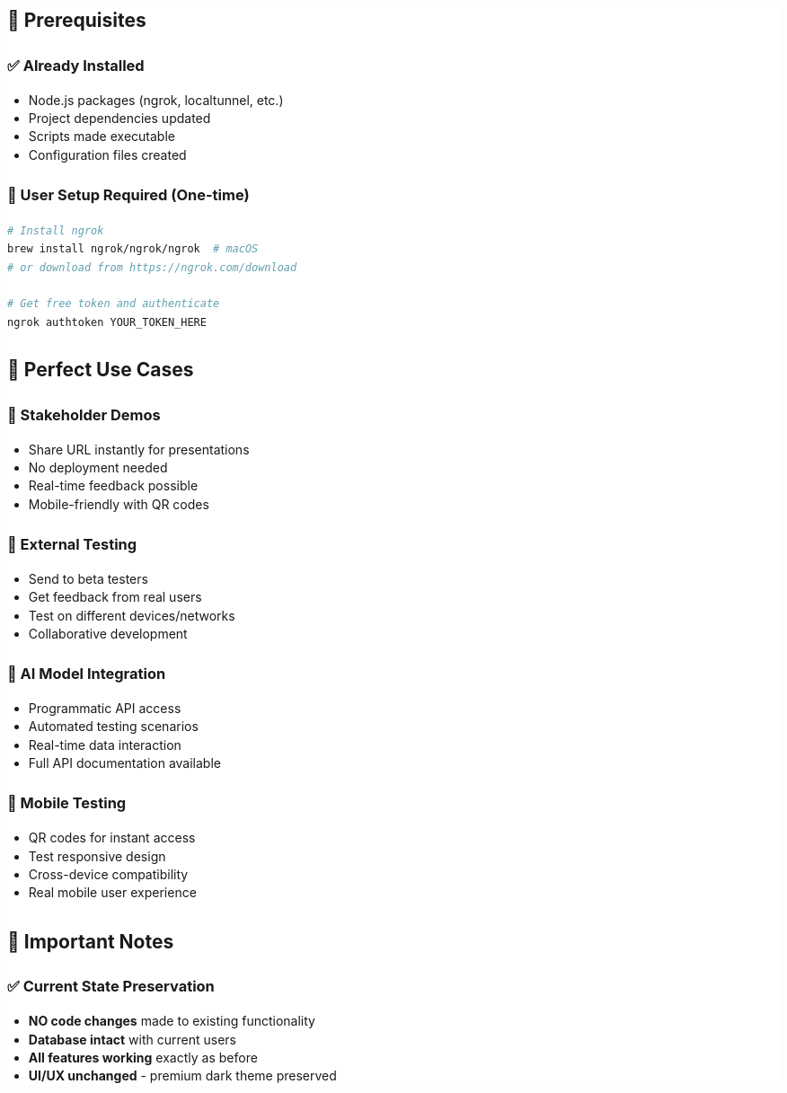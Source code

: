 ## 🔧 Prerequisites

### ✅ Already Installed
- Node.js packages (ngrok, localtunnel, etc.)
- Project dependencies updated
- Scripts made executable
- Configuration files created

### 🔧 User Setup Required (One-time)
```bash
# Install ngrok
brew install ngrok/ngrok/ngrok  # macOS
# or download from https://ngrok.com/download

# Get free token and authenticate
ngrok authtoken YOUR_TOKEN_HERE
```

## 🎪 Perfect Use Cases

### 🤝 Stakeholder Demos
- Share URL instantly for presentations
- No deployment needed
- Real-time feedback possible
- Mobile-friendly with QR codes

### 🧪 External Testing
- Send to beta testers
- Get feedback from real users
- Test on different devices/networks
- Collaborative development

### 🤖 AI Model Integration
- Programmatic API access
- Automated testing scenarios
- Real-time data interaction
- Full API documentation available

### 📱 Mobile Testing
- QR codes for instant access
- Test responsive design
- Cross-device compatibility
- Real mobile user experience

## 🚨 Important Notes

### ✅ Current State Preservation
- **NO code changes** made to existing functionality
- **Database intact** with current users
- **All features working** exactly as before
- **UI/UX unchanged** - premium dark theme preserved
